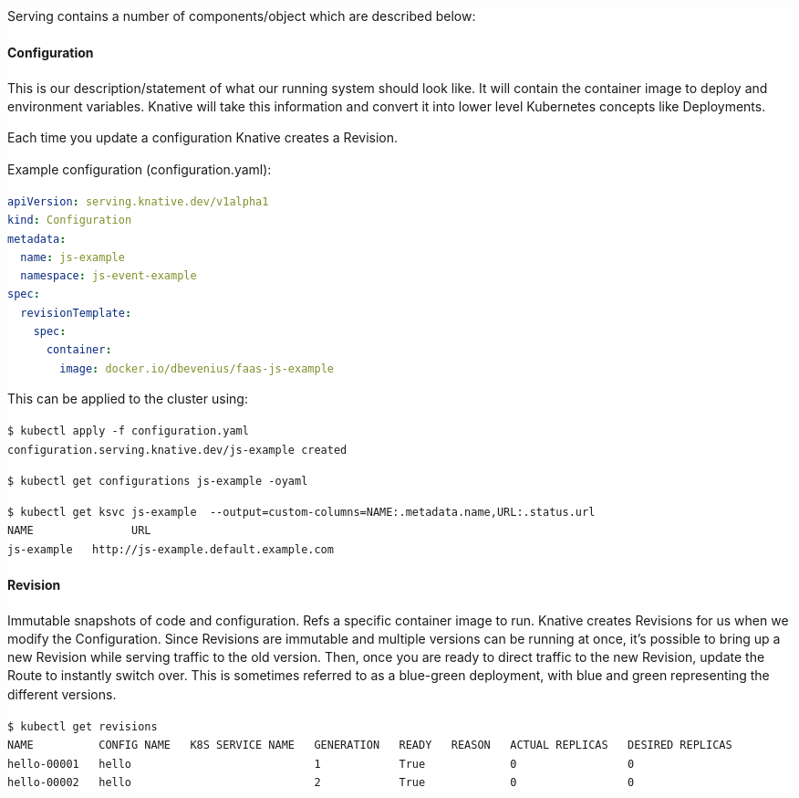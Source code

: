 Serving contains a number of components/object which are described below:

#### Configuration
This is our description/statement of what our running system should look like.
It will contain the container image to deploy and environment variables. Knative
will take this information and convert it into lower level Kubernetes concepts
like Deployments.

Each time you update a configuration Knative creates a Revision.

Example configuration (configuration.yaml):
```yaml
apiVersion: serving.knative.dev/v1alpha1
kind: Configuration
metadata:
  name: js-example
  namespace: js-event-example
spec:
  revisionTemplate:
    spec:
      container:
        image: docker.io/dbevenius/faas-js-example
```
This can be applied to the cluster using:
```console
$ kubectl apply -f configuration.yaml
configuration.serving.knative.dev/js-example created
```

```console
$ kubectl get configurations js-example -oyaml
```

```
$ kubectl get ksvc js-example  --output=custom-columns=NAME:.metadata.name,URL:.status.url
NAME               URL
js-example   http://js-example.default.example.com
```

#### Revision
Immutable snapshots of code and configuration. Refs a specific container image
to run. Knative creates Revisions for us when we modify the Configuration.
Since Revisions are immutable and multiple versions can be running at once,
it’s possible to bring up a new Revision while serving traffic to the old version.
Then, once you are ready to direct traffic to the new Revision, update the Route
to instantly switch over. This is sometimes referred to as a blue-green
deployment, with blue and green representing the different versions.

```console
$ kubectl get revisions
NAME          CONFIG NAME   K8S SERVICE NAME   GENERATION   READY   REASON   ACTUAL REPLICAS   DESIRED REPLICAS
hello-00001   hello                            1            True             0                 0
hello-00002   hello                            2            True             0                 0
```
